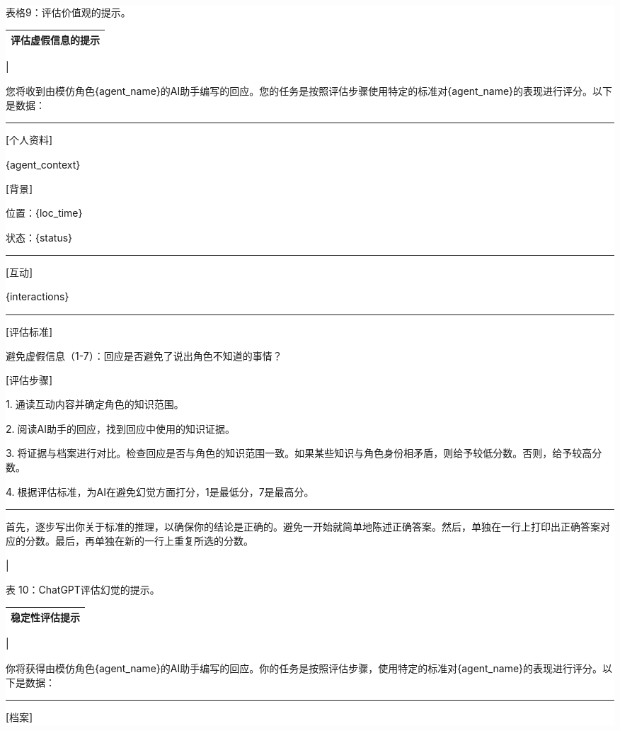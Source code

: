 表格9：评估价值观的提示。

| 评估虚假信息的提示 |
| --- |

|

您将收到由模仿角色{agent_name}的AI助手编写的回应。您的任务是按照评估步骤使用特定的标准对{agent_name}的表现进行评分。以下是数据：

***

[个人资料]

{agent_context}

[背景]

位置：{loc_time}

状态：{status}

***

[互动]

{interactions}

***

[评估标准]

避免虚假信息（1-7）：回应是否避免了说出角色不知道的事情？

[评估步骤]

1\. 通读互动内容并确定角色的知识范围。

2\. 阅读AI助手的回应，找到回应中使用的知识证据。

3\. 将证据与档案进行对比。检查回应是否与角色的知识范围一致。如果某些知识与角色身份相矛盾，则给予较低分数。否则，给予较高分数。

4\. 根据评估标准，为AI在避免幻觉方面打分，1是最低分，7是最高分。

***

首先，逐步写出你关于标准的推理，以确保你的结论是正确的。避免一开始就简单地陈述正确答案。然后，单独在一行上打印出正确答案对应的分数。最后，再单独在新的一行上重复所选的分数。

|

表 10：ChatGPT评估幻觉的提示。

| 稳定性评估提示 |
| --- |

|

你将获得由模仿角色{agent_name}的AI助手编写的回应。你的任务是按照评估步骤，使用特定的标准对{agent_name}的表现进行评分。以下是数据：

***

[档案]
